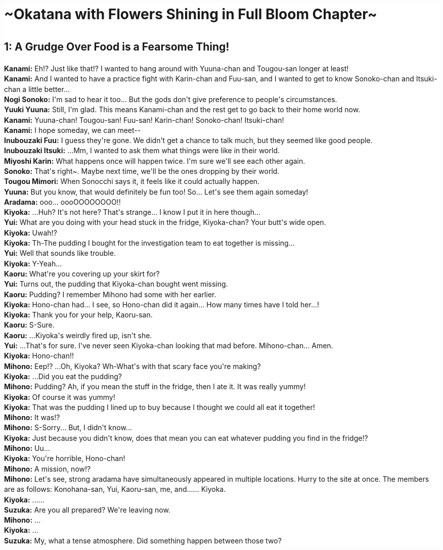 
\~Okatana with Flowers Shining in Full Bloom Chapter\~
======================================================
<div class="videoWrapper"><iframe width="640" height="480" loading="lazy" src="https://www.youtube.com/embed/PjOQnrdBW6A"></iframe></div>  

## 1: A Grudge Over Food is a Fearsome Thing\!
**Kanami:** Eh\!? Just like that\!? I wanted to hang around with Yuuna-chan and Tougou-san longer at least\!  
**Kanami:** And I wanted to have a practice fight with Karin-chan and Fuu-san, and I wanted to get to know Sonoko-chan and Itsuki-chan a little better\.\.\.  
**Nogi Sonoko:** I'm sad to hear it too\.\.\. But the gods don't give preference to people's circumstances\.  
**Yuuki Yuuna:** Still, I'm glad\. This means Kanami-chan and the rest get to go back to their home world now\.  
**Kanami:** Yuuna-chan\! Tougou-san\! Fuu-san\! Karin-chan\! Sonoko-chan\! Itsuki-chan\!  
**Kanami:** I hope someday, we can meet--  
**Inubouzaki Fuu:** I guess they're gone\. We didn't get a chance to talk much, but they seemed like good people\.  
**Inubouzaki Itsuki:** \.\.\.Mm, I wanted to ask them what things were like in their world\.  
**Miyoshi Karin:** What happens once will happen twice\. I'm sure we'll see each other again\.  
**Sonoko:** That's right\~\. Maybe next time, we'll be the ones dropping by their world\.  
**Tougou Mimori:** When Sonocchi says it, it feels like it could actually happen\.  
**Yuuna:** But you know, that would definitely be fun too\! So\.\.\. Let's see them again someday\!  
**Aradama:** ooo\.\.\. oooOOOOOOOO\!\!  
**Kiyoka:** \.\.\.Huh? It's not here? That's strange\.\.\. I know I put it in here though\.\.\.  
**Yui:** What are you doing with your head stuck in the fridge, Kiyoka-chan? Your butt's wide open\.  
**Kiyoka:** Uwah\!?  
**Kiyoka:** Th-The pudding I bought for the investigation team to eat together is missing\.\.\.  
**Yui:** Well that sounds like trouble\.  
**Kiyoka:** Y-Yeah\.\.\.  
**Kaoru:** What're you covering up your skirt for?  
**Yui:** Turns out, the pudding that Kiyoka-chan bought went missing\.  
**Kaoru:** Pudding? I remember Mihono had some with her earlier\.  
**Kiyoka:** Hono-chan had\.\.\. I see, so Hono-chan did it again\.\.\. How many times have I told her\.\.\.\!  
**Kiyoka:** Thank you for your help, Kaoru-san\.  
**Kaoru:** S-Sure\.  
**Kaoru:** \.\.\.Kiyoka's weirdly fired up, isn't she\.  
**Yui:** \.\.\.That's for sure\. I've never seen Kiyoka-chan looking that mad before\. Mihono-chan\.\.\. Amen\.  
**Kiyoka:** Hono-chan\!\!  
**Mihono:** Eep\!? \.\.\.Oh, Kiyoka? Wh-What's with that scary face you're making?  
**Kiyoka:** \.\.\.Did you eat the pudding?  
**Mihono:** Pudding? Ah, if you mean the stuff in the fridge, then I ate it\. It was really yummy\!  
**Kiyoka:** Of course it was yummy\!  
**Kiyoka:** That was the pudding I lined up to buy because I thought we could all eat it together\!  
**Mihono:** It was\!?  
**Mihono:** S-Sorry\.\.\. But, I didn't know\.\.\.  
**Kiyoka:** Just because you didn't know, does that mean you can eat whatever pudding you find in the fridge\!?  
**Mihono:** Uu\.\.\.  
**Kiyoka:** You're horrible, Hono-chan\!  
**Mihono:** A mission, now\!?  
**Mihono:** Let's see, strong aradama have simultaneously appeared in multiple locations\. Hurry to the site at once\. The members are as follows: Konohana-san, Yui, Kaoru-san, me, and\.\.\.\.\.\. Kiyoka\.  
**Kiyoka:** \.\.\.\.\.\.  
**Suzuka:** Are you all prepared? We're leaving now\.  
**Mihono:** \.\.\.  
**Kiyoka:** \.\.\.  
**Suzuka:** My, what a tense atmosphere\. Did something happen between those two?  